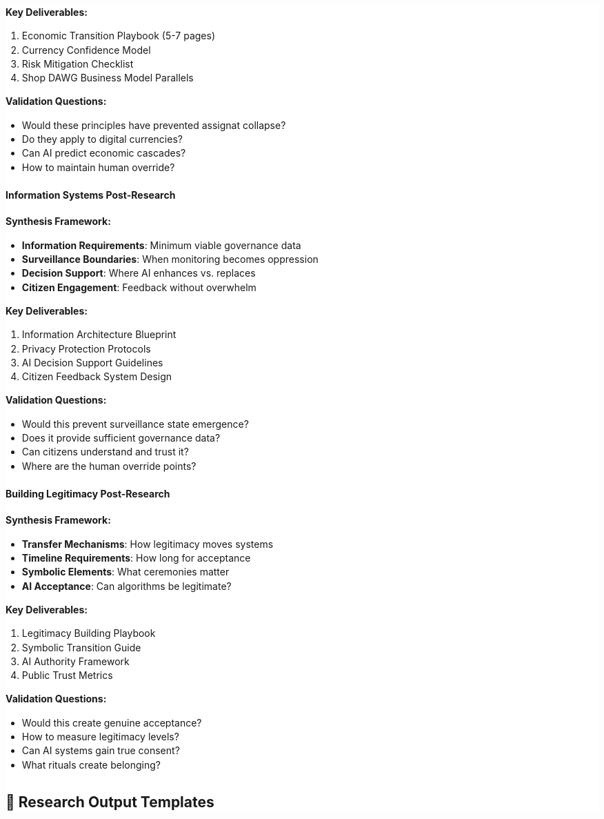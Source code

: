**Key Deliverables:**
1. Economic Transition Playbook (5-7 pages)
2. Currency Confidence Model
3. Risk Mitigation Checklist
4. Shop DAWG Business Model Parallels

**Validation Questions:**
- Would these principles have prevented assignat collapse?
- Do they apply to digital currencies?
- Can AI predict economic cascades?
- How to maintain human override?

#### Information Systems Post-Research

**Synthesis Framework:**
- **Information Requirements**: Minimum viable governance data
- **Surveillance Boundaries**: When monitoring becomes oppression
- **Decision Support**: Where AI enhances vs. replaces
- **Citizen Engagement**: Feedback without overwhelm

**Key Deliverables:**
1. Information Architecture Blueprint
2. Privacy Protection Protocols
3. AI Decision Support Guidelines
4. Citizen Feedback System Design

**Validation Questions:**
- Would this prevent surveillance state emergence?
- Does it provide sufficient governance data?
- Can citizens understand and trust it?
- Where are the human override points?

#### Building Legitimacy Post-Research

**Synthesis Framework:**
- **Transfer Mechanisms**: How legitimacy moves systems
- **Timeline Requirements**: How long for acceptance
- **Symbolic Elements**: What ceremonies matter
- **AI Acceptance**: Can algorithms be legitimate?

**Key Deliverables:**
1. Legitimacy Building Playbook
2. Symbolic Transition Guide
3. AI Authority Framework
4. Public Trust Metrics

**Validation Questions:**
- Would this create genuine acceptance?
- How to measure legitimacy levels?
- Can AI systems gain true consent?
- What rituals create belonging?

## 🎯 Research Output Templates
